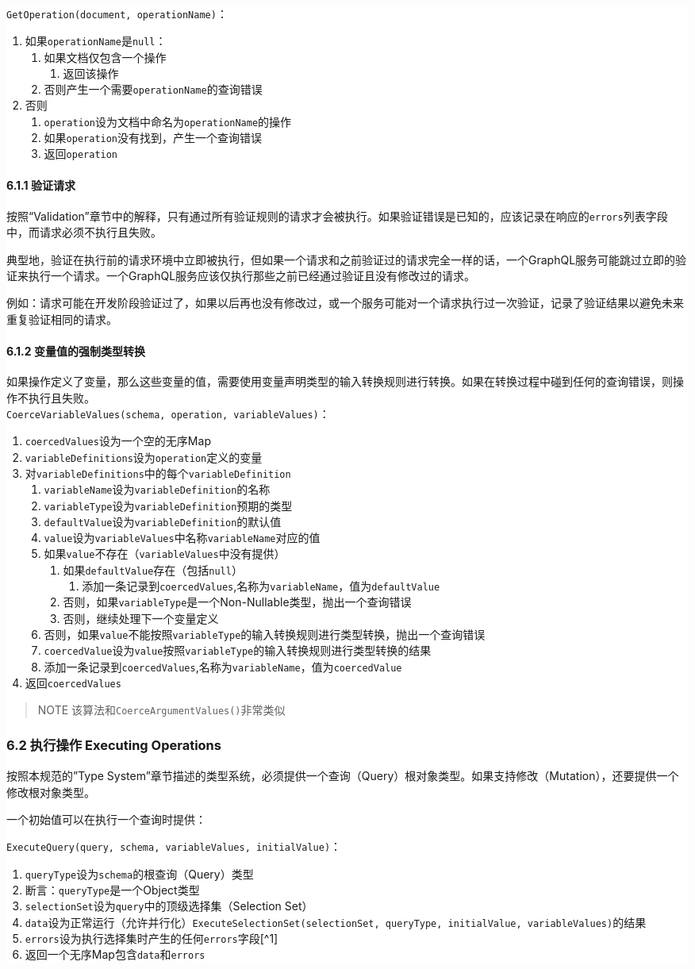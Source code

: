 `GetOperation(document, operationName)`：

1. 如果`operationName`是`null`：
   1. 如果文档仅包含一个操作
      1. 返回该操作
   2. 否则产生一个需要`operationName`的查询错误
2. 否则
   1. `operation`设为文档中命名为`operationName`的操作
   2. 如果`operation`没有找到，产生一个查询错误
   3. 返回`operation`

#### 6.1.1 验证请求

按照“Validation”章节中的解释，只有通过所有验证规则的请求才会被执行。如果验证错误是已知的，应该记录在响应的`errors`列表字段中，而请求必须不执行且失败。

典型地，验证在执行前的请求环境中立即被执行，但如果一个请求和之前验证过的请求完全一样的话，一个GraphQL服务可能跳过立即的验证来执行一个请求。一个GraphQL服务应该仅执行那些之前已经通过验证且没有修改过的请求。

例如：请求可能在开发阶段验证过了，如果以后再也没有修改过，或一个服务可能对一个请求执行过一次验证，记录了验证结果以避免未来重复验证相同的请求。

#### 6.1.2 变量值的强制类型转换

如果操作定义了变量，那么这些变量的值，需要使用变量声明类型的输入转换规则进行转换。如果在转换过程中碰到任何的查询错误，则操作不执行且失败。  
`CoerceVariableValues(schema, operation, variableValues)`：

1. `coercedValues`设为一个空的无序Map
2. `variableDefinitions`设为`operation`定义的变量
3. 对`variableDefinitions`中的每个`variableDefinition`
   1. `variableName`设为`variableDefinition`的名称
   2. `variableType`设为`variableDefinition`预期的类型
   3. `defaultValue`设为`variableDefinition`的默认值
   4. `value`设为`variableValues`中名称`variableName`对应的值
   5. 如果`value`不存在（`variableValues`中没有提供）
      1. 如果`defaultValue`存在（包括`null`）
         1. 添加一条记录到`coercedValues`,名称为`variableName`，值为`defaultValue`
      2. 否则，如果`variableType`是一个Non-Nullable类型，抛出一个查询错误
      3. 否则，继续处理下一个变量定义
   6. 否则，如果`value`不能按照`variableType`的输入转换规则进行类型转换，抛出一个查询错误
   7. `coercedValue`设为`value`按照`variableType`的输入转换规则进行类型转换的结果
   8. 添加一条记录到`coercedValues`,名称为`variableName`，值为`coercedValue`
4. 返回`coercedValues`

> NOTE 该算法和`CoerceArgumentValues()`非常类似

### 6.2 执行操作 Executing Operations

按照本规范的”Type System”章节描述的类型系统，必须提供一个查询（Query）根对象类型。如果支持修改（Mutation），还要提供一个修改根对象类型。

一个初始值可以在执行一个查询时提供：

`ExecuteQuery(query, schema, variableValues, initialValue)`：

1. `queryType`设为`schema`的根查询（Query）类型
2. 断言：`queryType`是一个Object类型
3. `selectionSet`设为`query`中的顶级选择集（Selection Set）
4. `data`设为正常运行（允许并行化）`ExecuteSelectionSet(selectionSet, queryType, initialValue, variableValues)`的结果
5. `errors`设为执行选择集时产生的任何`errors`字段[^1]
6. 返回一个无序Map包含`data`和`errors`
